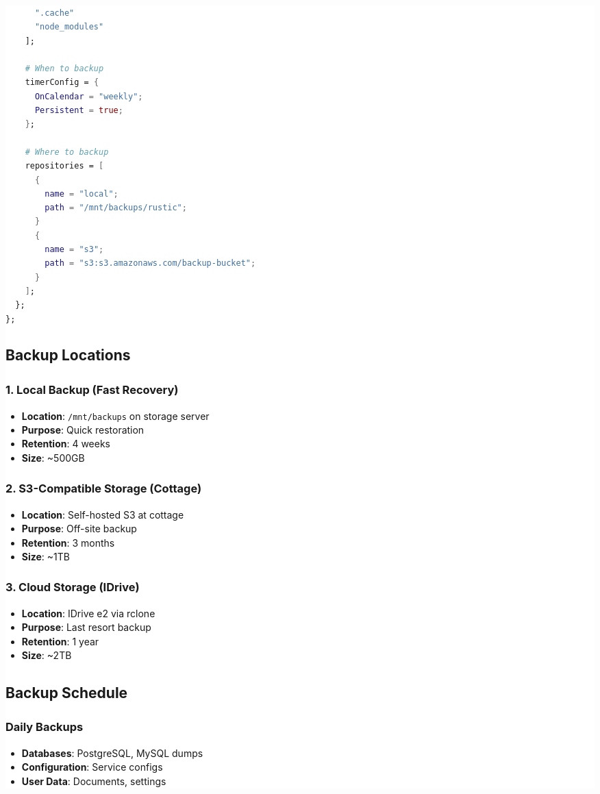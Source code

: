 ```nix
      ".cache"
      "node_modules"
    ];
    
    # When to backup
    timerConfig = {
      OnCalendar = "weekly";
      Persistent = true;
    };
    
    # Where to backup
    repositories = [
      {
        name = "local";
        path = "/mnt/backups/rustic";
      }
      {
        name = "s3";
        path = "s3:s3.amazonaws.com/backup-bucket";
      }
    ];
  };
};
```

## Backup Locations

### 1. Local Backup (Fast Recovery)
- **Location**: `/mnt/backups` on storage server
- **Purpose**: Quick restoration
- **Retention**: 4 weeks
- **Size**: ~500GB

### 2. S3-Compatible Storage (Cottage)
- **Location**: Self-hosted S3 at cottage
- **Purpose**: Off-site backup
- **Retention**: 3 months
- **Size**: ~1TB

### 3. Cloud Storage (IDrive)
- **Location**: IDrive e2 via rclone
- **Purpose**: Last resort backup
- **Retention**: 1 year
- **Size**: ~2TB

## Backup Schedule

### Daily Backups
- **Databases**: PostgreSQL, MySQL dumps
- **Configuration**: Service configs
- **User Data**: Documents, settings
